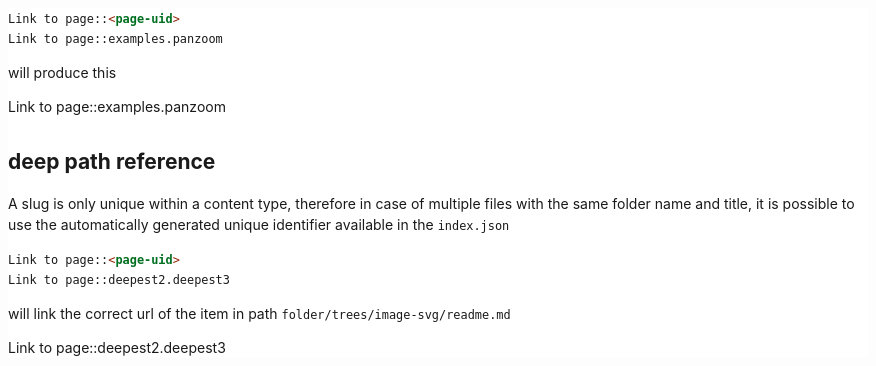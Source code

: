 ```markdown
Link to page::<page-uid>
Link to page::examples.panzoom
```
will produce this


Link to page::examples.panzoom

## deep path reference
A slug is only unique within a content type, therefore in case of multiple files with the same folder name and title, it is possible to use the automatically generated unique identifier available in the `index.json`

```markdown
Link to page::<page-uid>
Link to page::deepest2.deepest3
```

will link the correct url of the item in path `folder/trees/image-svg/readme.md`

Link to page::deepest2.deepest3
